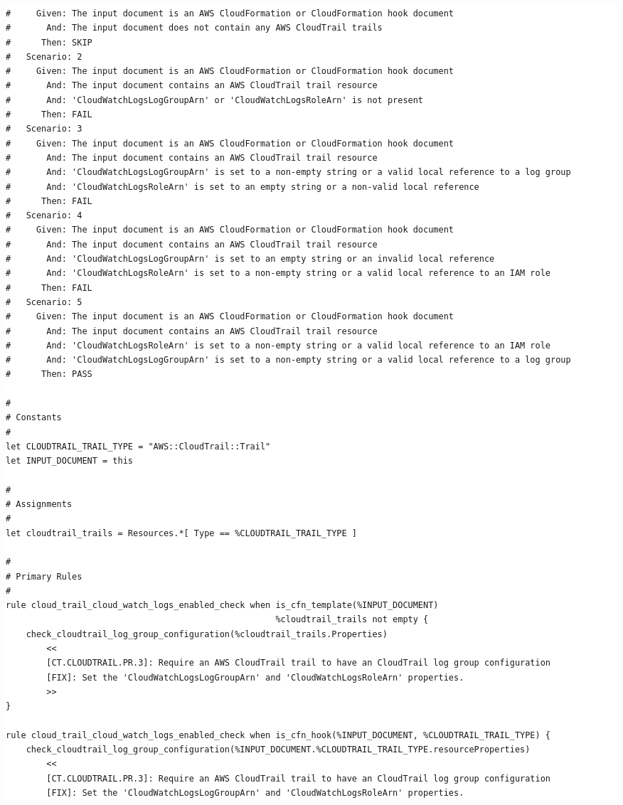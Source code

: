 ```
#     Given: The input document is an AWS CloudFormation or CloudFormation hook document
#       And: The input document does not contain any AWS CloudTrail trails
#      Then: SKIP
#   Scenario: 2
#     Given: The input document is an AWS CloudFormation or CloudFormation hook document
#       And: The input document contains an AWS CloudTrail trail resource
#       And: 'CloudWatchLogsLogGroupArn' or 'CloudWatchLogsRoleArn' is not present
#      Then: FAIL
#   Scenario: 3
#     Given: The input document is an AWS CloudFormation or CloudFormation hook document
#       And: The input document contains an AWS CloudTrail trail resource
#       And: 'CloudWatchLogsLogGroupArn' is set to a non-empty string or a valid local reference to a log group
#       And: 'CloudWatchLogsRoleArn' is set to an empty string or a non-valid local reference
#      Then: FAIL
#   Scenario: 4
#     Given: The input document is an AWS CloudFormation or CloudFormation hook document
#       And: The input document contains an AWS CloudTrail trail resource
#       And: 'CloudWatchLogsLogGroupArn' is set to an empty string or an invalid local reference
#       And: 'CloudWatchLogsRoleArn' is set to a non-empty string or a valid local reference to an IAM role
#      Then: FAIL
#   Scenario: 5
#     Given: The input document is an AWS CloudFormation or CloudFormation hook document
#       And: The input document contains an AWS CloudTrail trail resource
#       And: 'CloudWatchLogsRoleArn' is set to a non-empty string or a valid local reference to an IAM role
#       And: 'CloudWatchLogsLogGroupArn' is set to a non-empty string or a valid local reference to a log group
#      Then: PASS

#
# Constants
#
let CLOUDTRAIL_TRAIL_TYPE = "AWS::CloudTrail::Trail"
let INPUT_DOCUMENT = this

#
# Assignments
#
let cloudtrail_trails = Resources.*[ Type == %CLOUDTRAIL_TRAIL_TYPE ]

#
# Primary Rules
#
rule cloud_trail_cloud_watch_logs_enabled_check when is_cfn_template(%INPUT_DOCUMENT)
                                                     %cloudtrail_trails not empty {
    check_cloudtrail_log_group_configuration(%cloudtrail_trails.Properties)
        <<
        [CT.CLOUDTRAIL.PR.3]: Require an AWS CloudTrail trail to have an CloudTrail log group configuration
        [FIX]: Set the 'CloudWatchLogsLogGroupArn' and 'CloudWatchLogsRoleArn' properties.
        >>
}

rule cloud_trail_cloud_watch_logs_enabled_check when is_cfn_hook(%INPUT_DOCUMENT, %CLOUDTRAIL_TRAIL_TYPE) {
    check_cloudtrail_log_group_configuration(%INPUT_DOCUMENT.%CLOUDTRAIL_TRAIL_TYPE.resourceProperties)
        <<
        [CT.CLOUDTRAIL.PR.3]: Require an AWS CloudTrail trail to have an CloudTrail log group configuration
        [FIX]: Set the 'CloudWatchLogsLogGroupArn' and 'CloudWatchLogsRoleArn' properties.
```